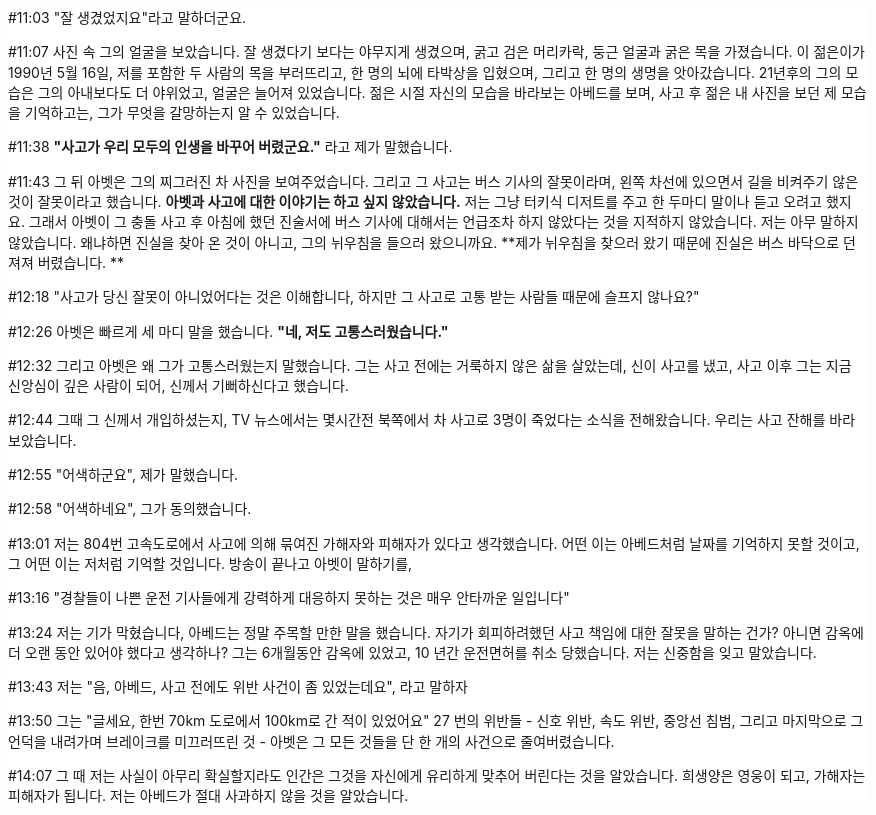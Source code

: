 #11:03
"잘 생겼었지요"라고 말하더군요. 

#11:07
사진 속 그의 얼굴을 보았습니다. 잘 생겼다기 보다는 야무지게 생겼으며, 굵고 검은 머리카락, 둥근 얼굴과 굵은 목을 가졌습니다. 이 젊은이가 1990년 5월 16일, 저를 포함한 두 사람의 목을 부러뜨리고, 한 명의 뇌에 타박상을 입혔으며, 그리고 한 명의 생명을 앗아갔습니다. 21년후의 그의 모습은 그의 아내보다도 더 야위었고, 얼굴은 늘어져 있었습니다. 젊은 시절 자신의 모습을 바라보는 아베드를 보며, 사고 후 젊은 내 사진을 보던 제 모습을 기억하고는, 그가 무엇을 갈망하는지 알 수 있었습니다. 

#11:38
**"사고가 우리 모두의 인생을 바꾸어 버렸군요."** 라고 제가 말했습니다. 

#11:43
그 뒤 아벳은 그의 찌그러진 차 사진을 보여주었습니다. 그리고 그 사고는 버스 기사의 잘못이라며, 왼쪽 차선에 있으면서 길을 비켜주기 않은 것이 잘못이라고 했습니다. **아벳과 사고에 대한 이야기는 하고 싶지 않았습니다.** 저는 그냥 터키식 디저트를 주고 한 두마디 말이나 듣고 오려고 했지요. 그래서 아벳이 그 충돌 사고 후 아침에 했던 진술서에 버스 기사에 대해서는 언급조차 하지 않았다는 것을 지적하지 않았습니다. 저는 아무 말하지 않았습니다. 왜냐하면 진실을 찾아 온 것이 아니고, 그의 뉘우침을 들으러 왔으니까요. **제가 뉘우침을 찾으러 왔기 때문에 진실은 버스 바닥으로 던져져 버렸습니다. **

#12:18
"사고가 당신 잘못이 아니었어다는 것은 이해합니다, 하지만 그 사고로 고통 받는 사람들 때문에 슬프지 않나요?" 

#12:26
아벳은 빠르게 세 마디 말을 했습니다. **"네, 저도 고통스러웠습니다."**

#12:32
그리고 아벳은 왜 그가 고통스러웠는지 말했습니다. 그는 사고 전에는 거룩하지 않은 삶을 살았는데, 신이 사고를 냈고, 사고 이후 그는 지금 신앙심이 깊은 사람이 되어, 신께서 기뻐하신다고 했습니다. 

#12:44
그때 그 신께서 개입하셨는지, TV 뉴스에서는 몇시간전 북쪽에서 차 사고로 3명이 죽었다는 소식을 전해왔습니다. 우리는 사고 잔해를 바라 보았습니다. 

#12:55
"어색하군요", 제가 말했습니다. 

#12:58
"어색하네요", 그가 동의했습니다. 

#13:01
저는 804번 고속도로에서 사고에 의해 묶여진 가해자와 피해자가 있다고 생각했습니다. 어떤 이는 아베드처럼 날짜를 기억하지 못할 것이고, 그 어떤 이는 저처럼 기억할 것입니다. 방송이 끝나고 아벳이 말하기를, 

#13:16
"경찰들이 나쁜 운전 기사들에게 강력하게 대응하지 못하는 것은 매우 안타까운 일입니다" 

#13:24
저는 기가 막혔습니다, 아베드는 정말 주목할 만한 말을 했습니다. 자기가 회피하려했던 사고 책임에 대한 잘못을 말하는 건가? 아니면 감옥에 더 오랜 동안 있어야 했다고 생각하나? 그는 6개월동안 감옥에 있었고, 10 년간 운전면허를 취소 당했습니다. 저는 신중함을 잊고 말았습니다. 

#13:43
저는 "음, 아베드, 사고 전에도 위반 사건이 좀 있었는데요", 라고 말하자 

#13:50
그는 "글세요, 한번 70km 도로에서 100km로 간 적이 있었어요" 27 번의 위반들 - 신호 위반, 속도 위반, 중앙선 침범, 그리고 마지막으로 그 언덕을 내려가며 브레이크를 미끄러뜨린 것 - 아벳은 그 모든 것들을 단 한 개의 사건으로 줄여버렸습니다. 

#14:07
그 때 저는 사실이 아무리 확실할지라도 인간은 그것을 자신에게 유리하게 맞추어 버린다는 것을 알았습니다. 희생양은 영웅이 되고, 가해자는 피해자가 됩니다. 저는 아베드가 절대 사과하지 않을 것을 알았습니다. 
